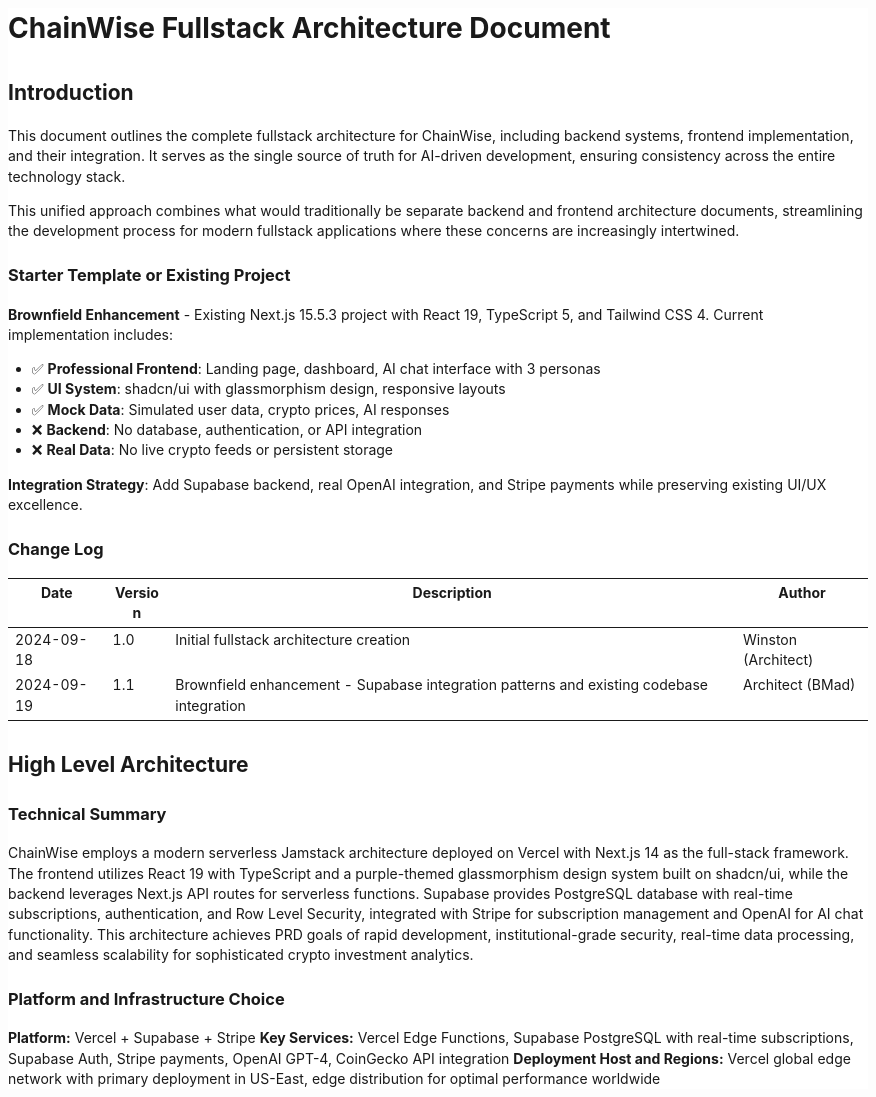# ChainWise Fullstack Architecture Document

## Introduction

This document outlines the complete fullstack architecture for ChainWise, including backend systems, frontend implementation, and their integration. It serves as the single source of truth for AI-driven development, ensuring consistency across the entire technology stack.

This unified approach combines what would traditionally be separate backend and frontend architecture documents, streamlining the development process for modern fullstack applications where these concerns are increasingly intertwined.

### Starter Template or Existing Project

**Brownfield Enhancement** - Existing Next.js 15.5.3 project with React 19, TypeScript 5, and Tailwind CSS 4. Current implementation includes:
- ✅ **Professional Frontend**: Landing page, dashboard, AI chat interface with 3 personas
- ✅ **UI System**: shadcn/ui with glassmorphism design, responsive layouts
- ✅ **Mock Data**: Simulated user data, crypto prices, AI responses
- ❌ **Backend**: No database, authentication, or API integration
- ❌ **Real Data**: No live crypto feeds or persistent storage

**Integration Strategy**: Add Supabase backend, real OpenAI integration, and Stripe payments while preserving existing UI/UX excellence.

### Change Log
| Date | Version | Description | Author |
|------|---------|-------------|---------|
| 2024-09-18 | 1.0 | Initial fullstack architecture creation | Winston (Architect) |
| 2024-09-19 | 1.1 | Brownfield enhancement - Supabase integration patterns and existing codebase integration | Architect (BMad) |

## High Level Architecture

### Technical Summary

ChainWise employs a modern serverless Jamstack architecture deployed on Vercel with Next.js 14 as the full-stack framework. The frontend utilizes React 19 with TypeScript and a purple-themed glassmorphism design system built on shadcn/ui, while the backend leverages Next.js API routes for serverless functions. Supabase provides PostgreSQL database with real-time subscriptions, authentication, and Row Level Security, integrated with Stripe for subscription management and OpenAI for AI chat functionality. This architecture achieves PRD goals of rapid development, institutional-grade security, real-time data processing, and seamless scalability for sophisticated crypto investment analytics.

### Platform and Infrastructure Choice

**Platform:** Vercel + Supabase + Stripe
**Key Services:** Vercel Edge Functions, Supabase PostgreSQL with real-time subscriptions, Supabase Auth, Stripe payments, OpenAI GPT-4, CoinGecko API integration
**Deployment Host and Regions:** Vercel global edge network with primary deployment in US-East, edge distribution for optimal performance worldwide
